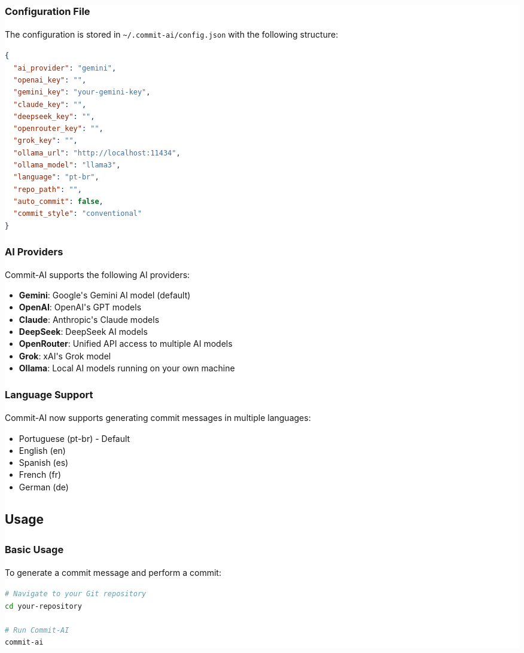 ### Configuration File

The configuration is stored in `~/.commit-ai/config.json` with the following structure:

```json
{
  "ai_provider": "gemini",
  "openai_key": "",
  "gemini_key": "your-gemini-key",
  "claude_key": "",
  "deepseek_key": "",
  "openrouter_key": "",
  "grok_key": "",
  "ollama_url": "http://localhost:11434",
  "ollama_model": "llama3",
  "language": "pt-br",
  "repo_path": "",
  "auto_commit": false,
  "commit_style": "conventional"
}
```

### AI Providers

Commit-AI supports the following AI providers:

- **Gemini**: Google's Gemini AI model (default)
- **OpenAI**: OpenAI's GPT models
- **Claude**: Anthropic's Claude models
- **DeepSeek**: DeepSeek AI models
- **OpenRouter**: Unified API access to multiple AI models
- **Grok**: xAI's Grok model
- **Ollama**: Local AI models running on your own machine

### Language Support

Commit-AI now supports generating commit messages in multiple languages:

- Portuguese (pt-br) - Default
- English (en)
- Spanish (es)
- French (fr)
- German (de)

## Usage

### Basic Usage

To generate a commit message and perform a commit:

```bash
# Navigate to your Git repository
cd your-repository

# Run Commit-AI
commit-ai
```

